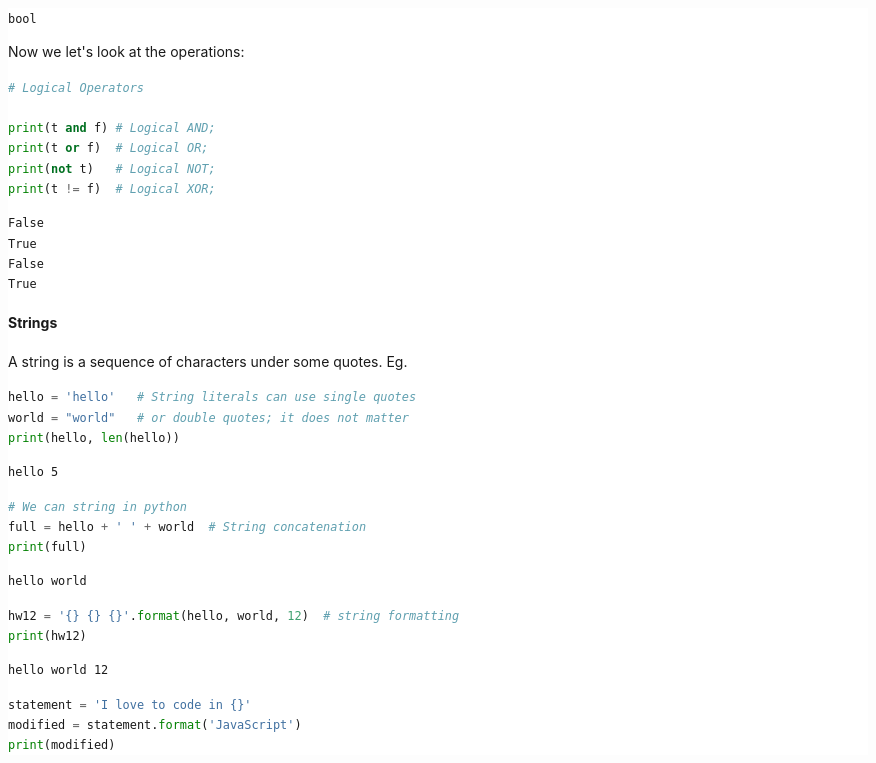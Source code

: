 


    bool



Now we let's look at the operations:


```python
# Logical Operators

print(t and f) # Logical AND;
print(t or f)  # Logical OR;
print(not t)   # Logical NOT;
print(t != f)  # Logical XOR;
```

    False
    True
    False
    True


#### Strings

A string is a sequence of characters under some quotes. Eg.



```python
hello = 'hello'   # String literals can use single quotes
world = "world"   # or double quotes; it does not matter
print(hello, len(hello))
```

    hello 5



```python
# We can string in python
full = hello + ' ' + world  # String concatenation
print(full)
```

    hello world



```python
hw12 = '{} {} {}'.format(hello, world, 12)  # string formatting
print(hw12)
```

    hello world 12



```python
statement = 'I love to code in {}'
modified = statement.format('JavaScript')
print(modified)
```
